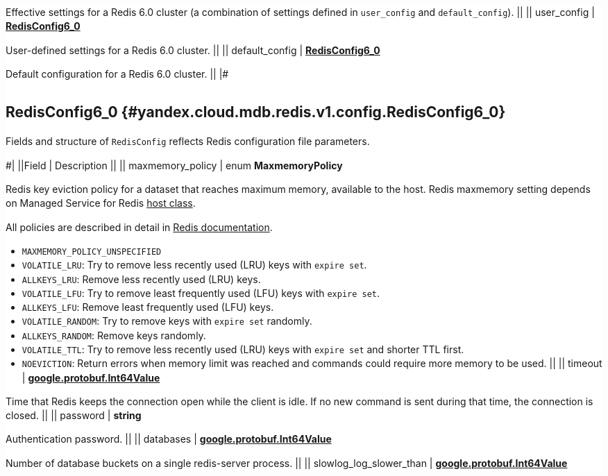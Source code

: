 Effective settings for a Redis 6.0 cluster (a combination of settings
defined in `user_config` and `default_config`). ||
|| user_config | **[RedisConfig6_0](#yandex.cloud.mdb.redis.v1.config.RedisConfig6_0)**

User-defined settings for a Redis 6.0 cluster. ||
|| default_config | **[RedisConfig6_0](#yandex.cloud.mdb.redis.v1.config.RedisConfig6_0)**

Default configuration for a Redis 6.0 cluster. ||
|#

## RedisConfig6_0 {#yandex.cloud.mdb.redis.v1.config.RedisConfig6_0}

Fields and structure of `RedisConfig` reflects Redis configuration file
parameters.

#|
||Field | Description ||
|| maxmemory_policy | enum **MaxmemoryPolicy**

Redis key eviction policy for a dataset that reaches maximum memory,
available to the host. Redis maxmemory setting depends on Managed
Service for Redis [host class](/docs/managed-redis/concepts/instance-types).

All policies are described in detail in [Redis documentation](https://redis.io/topics/lru-cache).

- `MAXMEMORY_POLICY_UNSPECIFIED`
- `VOLATILE_LRU`: Try to remove less recently used (LRU) keys with `expire set`.
- `ALLKEYS_LRU`: Remove less recently used (LRU) keys.
- `VOLATILE_LFU`: Try to remove least frequently used (LFU) keys with `expire set`.
- `ALLKEYS_LFU`: Remove least frequently used (LFU) keys.
- `VOLATILE_RANDOM`: Try to remove keys with `expire set` randomly.
- `ALLKEYS_RANDOM`: Remove keys randomly.
- `VOLATILE_TTL`: Try to remove less recently used (LRU) keys with `expire set`
and shorter TTL first.
- `NOEVICTION`: Return errors when memory limit was reached and commands could require
more memory to be used. ||
|| timeout | **[google.protobuf.Int64Value](https://developers.google.com/protocol-buffers/docs/reference/csharp/class/google/protobuf/well-known-types/int64-value)**

Time that Redis keeps the connection open while the client is idle.
If no new command is sent during that time, the connection is closed. ||
|| password | **string**

Authentication password. ||
|| databases | **[google.protobuf.Int64Value](https://developers.google.com/protocol-buffers/docs/reference/csharp/class/google/protobuf/well-known-types/int64-value)**

Number of database buckets on a single redis-server process. ||
|| slowlog_log_slower_than | **[google.protobuf.Int64Value](https://developers.google.com/protocol-buffers/docs/reference/csharp/class/google/protobuf/well-known-types/int64-value)**
